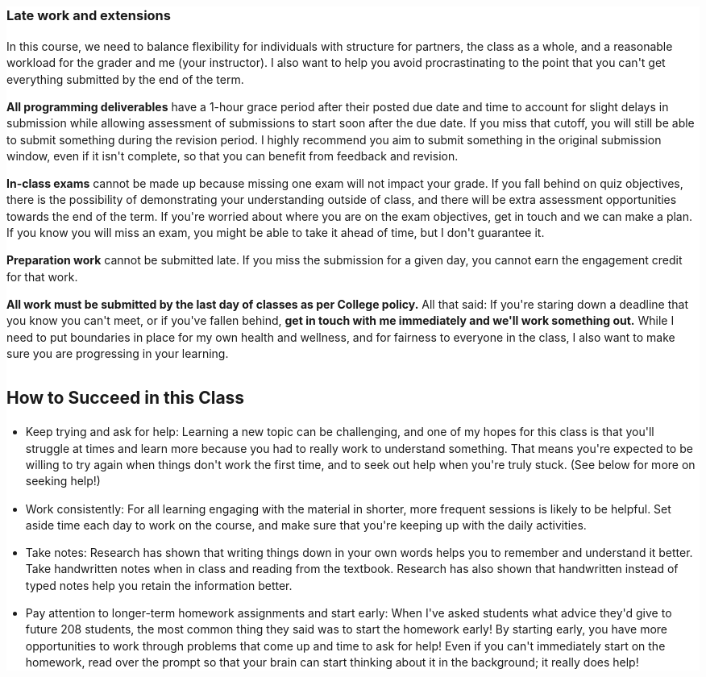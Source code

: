 ### Late work and extensions
In this course, we need to balance flexibility for individuals with structure for partners, the class as a whole, and a reasonable workload for the grader and me (your instructor). I also want to help you avoid procrastinating to the point that you can't get everything submitted by the end of the term. 

**All programming deliverables** have a 1-hour grace period after their posted due date and time to account for slight delays in submission while allowing assessment of submissions to start soon after the due date. If you miss that cutoff, you will still be able to submit something during the revision period. I highly recommend you aim to submit something in the original submission window, even if it isn't complete, so that you can benefit from feedback and revision.

**In-class exams** cannot be made up because missing one exam will not impact your grade. If you fall behind on quiz objectives, there is the possibility of demonstrating your understanding outside of class, and there will be extra assessment opportunities towards the end of the term. If you're worried about where you are on the exam objectives, get in touch and we can make a plan. If you know you will miss an exam, you might be able to take it ahead of time, but I don't guarantee it.

**Preparation work** cannot be submitted late. If you miss the submission for a given day, you cannot earn the engagement credit for that work.

**All work must be submitted by the last day of classes as per College policy.**
All that said: If you're staring down a deadline that you know you can't meet, or if you've fallen behind, **get in touch with me immediately and we'll work something out.** While I need to put boundaries in place for my own health and wellness, and for fairness to everyone in the class, I also want to make sure you are progressing in your learning.

## How to Succeed in this Class
* Keep trying and ask for help: 
Learning a new topic can be challenging, and one of my hopes for this class is that you'll struggle at times and learn more because you had to really work to understand something. 
That means you're expected to be willing to try again when things don't work the first time, and to seek out help when you're truly stuck. 
(See below for more on seeking help!)

* Work consistently: For all learning engaging with the material in shorter, more frequent sessions is likely to be helpful. 
Set aside time each day to work on the course, and make sure that you're keeping up with the daily activities. 

* Take notes: Research has shown that writing things down in your own words helps you to remember and understand it better. 
Take handwritten notes when in class and reading from the textbook.
Research has also shown that handwritten instead of typed notes help you retain the information better.

* Pay attention to longer-term homework assignments and start early: 
When I've asked students what advice they'd give to future 208 students, the most common thing they said was to start the homework early! By starting early, you have more opportunities to work through problems that come up and time to ask for help! Even if you can't immediately start on the homework, read over the prompt so that your brain can start thinking about it in the background; it really does help!
